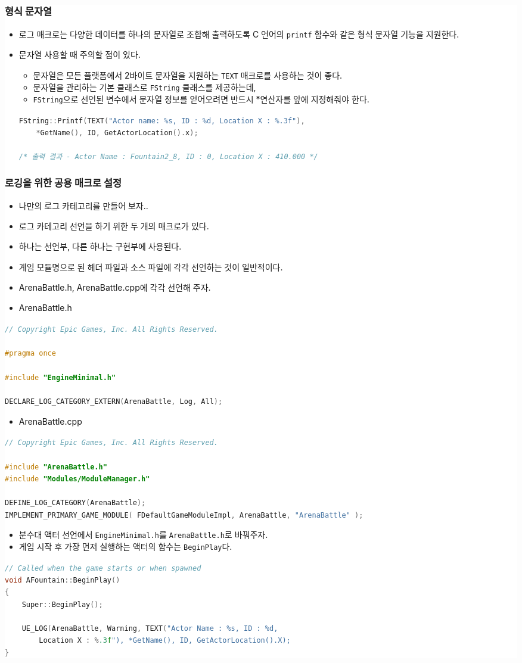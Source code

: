 ### 형식 문자열
- 로그 매크로는 다양한 데이터를 하나의 문자열로 조합해 출력하도록 C 언어의 ```printf``` 함수와 같은 형식 문자열 기능을 지원한다.
- 문자열 사용할 때 주의할 점이 있다.
    - 문자열은 모든 플랫폼에서 2바이트 문자열을 지원하는 ```TEXT``` 매크로를 사용하는 것이 좋다.
    - 문자열을 관리하는 기본 클래스로 ```FString``` 클래스를 제공하는데, 
    -  ```FString```으로 선언된 변수에서 문자열 정보를 얻어오려면 반드시 *연산자를 앞에 지정해줘야 한다.

    ```cpp
    FString::Printf(TEXT("Actor name: %s, ID : %d, Location X : %.3f"),
        *GetName(), ID, GetActorLocation().x);
    
    /* 출력 결과 - Actor Name : Fountain2_8, ID : 0, Location X : 410.000 */
    ```

### 로깅을 위한 공용 매크로 설정
- 나만의 로그 카테고리를 만들어 보자..
- 로그 카테고리 선언을 하기 위한 두 개의 매크로가 있다.
- 하나는 선언부, 다른 하나는 구현부에 사용된다.
- 게임 모듈명으로 된 헤더 파일과 소스 파일에 각각 선언하는 것이 일반적이다.
- ArenaBattle.h, ArenaBattle.cpp에 각각 선언해 주자.

- ArenaBattle.h

```cpp
// Copyright Epic Games, Inc. All Rights Reserved.

#pragma once

#include "EngineMinimal.h"

DECLARE_LOG_CATEGORY_EXTERN(ArenaBattle, Log, All);

```

- ArenaBattle.cpp

```cpp
// Copyright Epic Games, Inc. All Rights Reserved.

#include "ArenaBattle.h"
#include "Modules/ModuleManager.h"

DEFINE_LOG_CATEGORY(ArenaBattle);
IMPLEMENT_PRIMARY_GAME_MODULE( FDefaultGameModuleImpl, ArenaBattle, "ArenaBattle" );
```

- 분수대 액터 선언에서 ```EngineMinimal.h```를 ```ArenaBattle.h```로 바꿔주자.
- 게임 시작 후 가장 먼저 실행하는 액터의 함수는 ```BeginPlay```다.

```cpp
// Called when the game starts or when spawned
void AFountain::BeginPlay()
{
	Super::BeginPlay();
	
    UE_LOG(ArenaBattle, Warning, TEXT("Actor Name : %s, ID : %d,
        Location X : %.3f"), *GetName(), ID, GetActorLocation().X);
}
```
